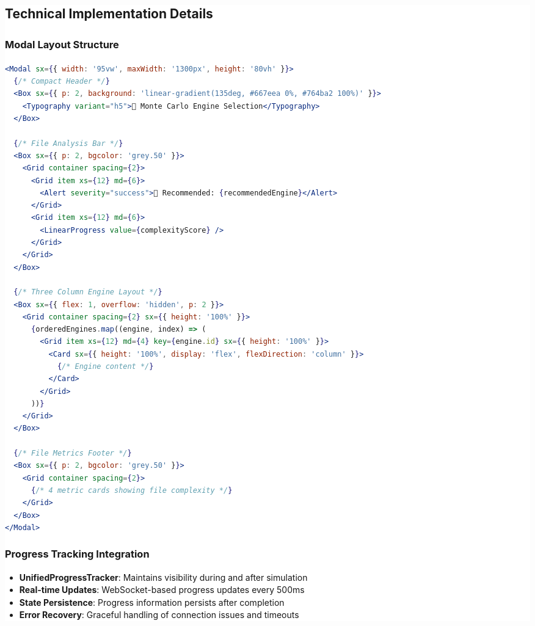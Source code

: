 ## Technical Implementation Details

### Modal Layout Structure
```jsx
<Modal sx={{ width: '95vw', maxWidth: '1300px', height: '80vh' }}>
  {/* Compact Header */}
  <Box sx={{ p: 2, background: 'linear-gradient(135deg, #667eea 0%, #764ba2 100%)' }}>
    <Typography variant="h5">🚀 Monte Carlo Engine Selection</Typography>
  </Box>

  {/* File Analysis Bar */}
  <Box sx={{ p: 2, bgcolor: 'grey.50' }}>
    <Grid container spacing={2}>
      <Grid item xs={12} md={6}>
        <Alert severity="success">🎯 Recommended: {recommendedEngine}</Alert>
      </Grid>
      <Grid item xs={12} md={6}>
        <LinearProgress value={complexityScore} />
      </Grid>
    </Grid>
  </Box>

  {/* Three Column Engine Layout */}
  <Box sx={{ flex: 1, overflow: 'hidden', p: 2 }}>
    <Grid container spacing={2} sx={{ height: '100%' }}>
      {orderedEngines.map((engine, index) => (
        <Grid item xs={12} md={4} key={engine.id} sx={{ height: '100%' }}>
          <Card sx={{ height: '100%', display: 'flex', flexDirection: 'column' }}>
            {/* Engine content */}
          </Card>
        </Grid>
      ))}
    </Grid>
  </Box>

  {/* File Metrics Footer */}
  <Box sx={{ p: 2, bgcolor: 'grey.50' }}>
    <Grid container spacing={2}>
      {/* 4 metric cards showing file complexity */}
    </Grid>
  </Box>
</Modal>
```

### Progress Tracking Integration
- **UnifiedProgressTracker**: Maintains visibility during and after simulation
- **Real-time Updates**: WebSocket-based progress updates every 500ms
- **State Persistence**: Progress information persists after completion
- **Error Recovery**: Graceful handling of connection issues and timeouts
